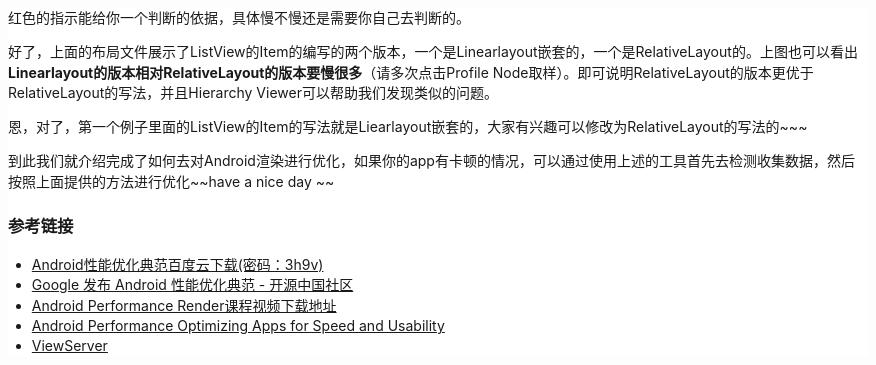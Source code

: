红色的指示能给你一个判断的依据，具体慢不慢还是需要你自己去判断的。

好了，上面的布局文件展示了ListView的Item的编写的两个版本，一个是Linearlayout嵌套的，一个是RelativeLayout的。上图也可以看出**Linearlayout的版本相对RelativeLayout的版本要慢很多**（请多次点击Profile Node取样）。即可说明RelativeLayout的版本更优于RelativeLayout的写法，并且Hierarchy Viewer可以帮助我们发现类似的问题。

恩，对了，第一个例子里面的ListView的Item的写法就是Liearlayout嵌套的，大家有兴趣可以修改为RelativeLayout的写法的~~~

到此我们就介绍完成了如何去对Android渲染进行优化，如果你的app有卡顿的情况，可以通过使用上述的工具首先去检测收集数据，然后按照上面提供的方法进行优化~~have a nice day ~~

### 参考链接 ###

* [Android性能优化典范百度云下载(密码：3h9v)](http://pan.baidu.com/share/link?shareid=981551051&uk=1343223244) </br>
* [Google 发布 Android 性能优化典范 - 开源中国社区](http://www.oschina.net/news/60157/android-performance-patterns?sid=07vbqo00ovnh233e0ain6ue5a6) </br>
* [Android Performance Render课程视频下载地址](http://zips.udacity-data.com/3764448604/Lesson%202A%3A%20Compute%20Videos.zip) </br>
* [Android Performance Optimizing Apps for Speed and Usability](https://www.udacity.com/course/android-performance--ud825) </br>
* [ViewServer](https://github.com/romainguy/ViewServer)
